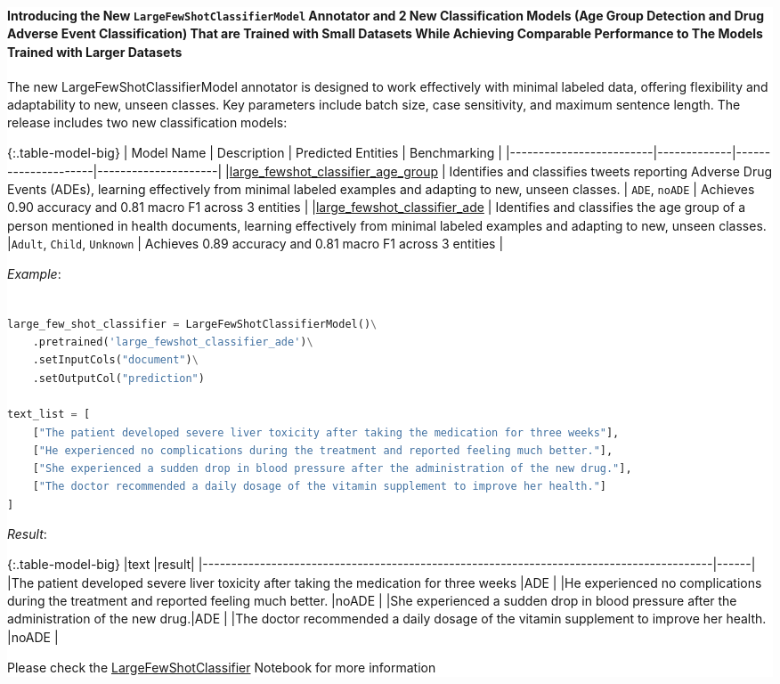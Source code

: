

</div><div class="h3-box" markdown="1">
    
####  Introducing the New `LargeFewShotClassifierModel` Annotator and 2 New Classification Models (Age Group Detection and Drug Adverse Event Classification) That are Trained with Small Datasets While Achieving Comparable Performance to The Models Trained with Larger Datasets

The new LargeFewShotClassifierModel annotator  is designed to work effectively with minimal labeled data, offering flexibility and adaptability to new, unseen classes. Key parameters include batch size, case sensitivity, and maximum sentence length. The release includes two new classification models:

{:.table-model-big}
| Model Name              | Description | Predicted Entities  | Benchmarking  |
|-------------------------|-------------|---------------------|---------------------|
|[large_fewshot_classifier_age_group](https://nlp.johnsnowlabs.com/2024/08/15/large_fewshot_classifier_age_group_en.html)      | Identifies and classifies tweets reporting Adverse Drug Events (ADEs), learning effectively from minimal labeled examples and adapting to new, unseen classes. | `ADE`, `noADE` | Achieves 0.90 accuracy and 0.81 macro F1 across 3 entities |
|[large_fewshot_classifier_ade](https://nlp.johnsnowlabs.com/2024/08/12/large_fewshot_classifier_ade_en.html)      | Identifies and classifies the age group of a person mentioned in health documents, learning effectively from minimal labeled examples and adapting to new, unseen classes. |`Adult`, `Child`, `Unknown` | Achieves 0.89 accuracy and 0.81 macro F1 across 3 entities |


*Example*:

```python

large_few_shot_classifier = LargeFewShotClassifierModel()\
    .pretrained('large_fewshot_classifier_ade')\
    .setInputCols("document")\
    .setOutputCol("prediction")

text_list = [
    ["The patient developed severe liver toxicity after taking the medication for three weeks"],
    ["He experienced no complications during the treatment and reported feeling much better."],
    ["She experienced a sudden drop in blood pressure after the administration of the new drug."],
    ["The doctor recommended a daily dosage of the vitamin supplement to improve her health."]
]
```

*Result*:

{:.table-model-big}
|text                                                                                     |result|
|-----------------------------------------------------------------------------------------|------|
|The patient developed severe liver toxicity after taking the medication for three weeks  |ADE   |
|He experienced no complications during the treatment and reported feeling much better.   |noADE |
|She experienced a sudden drop in blood pressure after the administration of the new drug.|ADE   |
|The doctor recommended a daily dosage of the vitamin supplement to improve her health.   |noADE |


Please check the [LargeFewShotClassifier](https://colab.research.google.com/github/JohnSnowLabs/spark-nlp-workshop/blob/master/tutorials/Certification_Trainings/Healthcare/30.4.Text_Classification_with_LargeFewShotClassifier.ipynb) Notebook for more information
